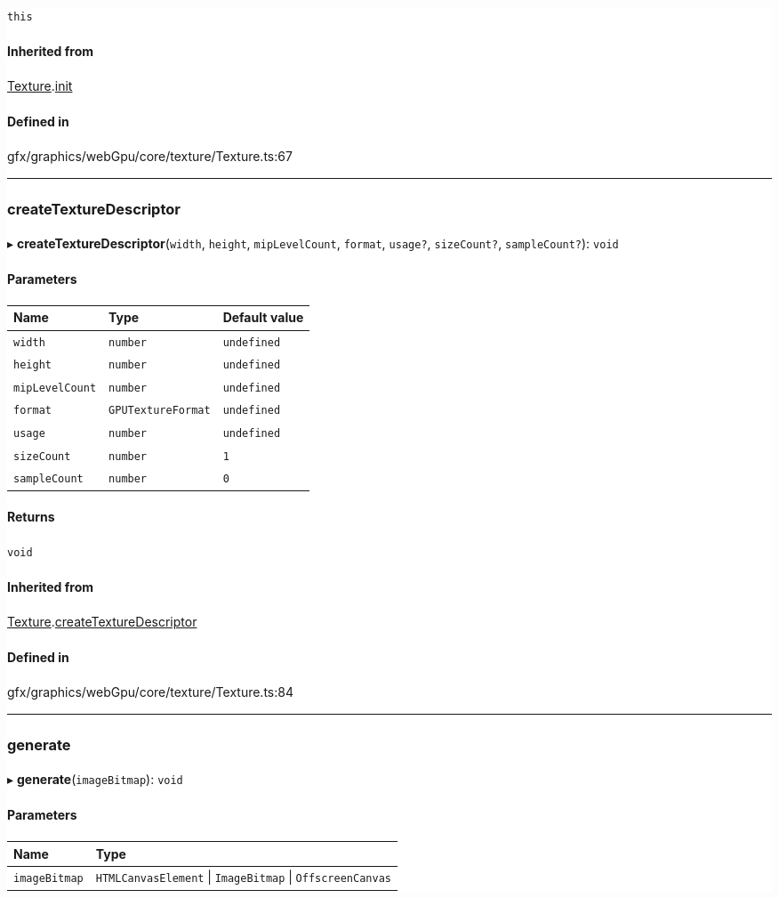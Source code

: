 `this`

#### Inherited from

[Texture](Texture.md).[init](Texture.md#init)

#### Defined in

gfx/graphics/webGpu/core/texture/Texture.ts:67

___

### createTextureDescriptor

▸ **createTextureDescriptor**(`width`, `height`, `mipLevelCount`, `format`, `usage?`, `sizeCount?`, `sampleCount?`): `void`

#### Parameters

| Name | Type | Default value |
| :------ | :------ | :------ |
| `width` | `number` | `undefined` |
| `height` | `number` | `undefined` |
| `mipLevelCount` | `number` | `undefined` |
| `format` | `GPUTextureFormat` | `undefined` |
| `usage` | `number` | `undefined` |
| `sizeCount` | `number` | `1` |
| `sampleCount` | `number` | `0` |

#### Returns

`void`

#### Inherited from

[Texture](Texture.md).[createTextureDescriptor](Texture.md#createtexturedescriptor)

#### Defined in

gfx/graphics/webGpu/core/texture/Texture.ts:84

___

### generate

▸ **generate**(`imageBitmap`): `void`

#### Parameters

| Name | Type |
| :------ | :------ |
| `imageBitmap` | `HTMLCanvasElement` \| `ImageBitmap` \| `OffscreenCanvas` |
